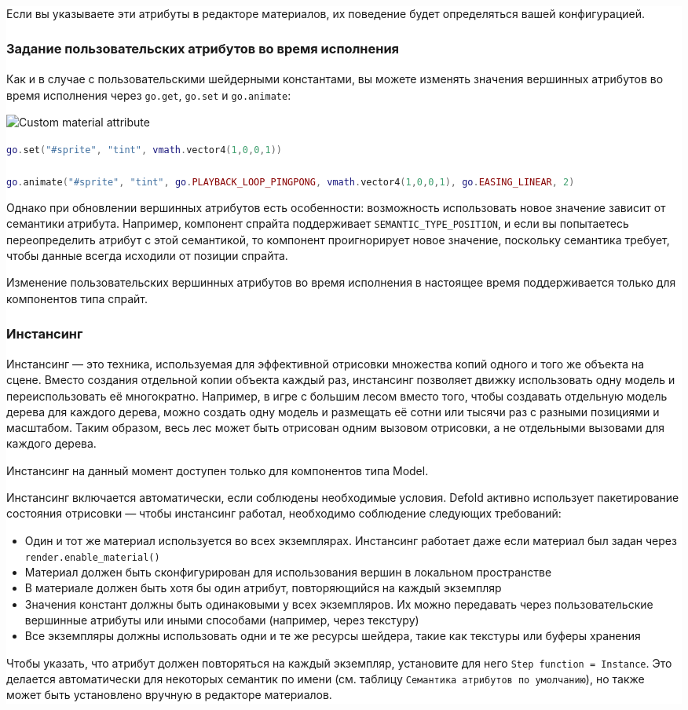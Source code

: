 Если вы указываете эти атрибуты в редакторе материалов, их поведение будет определяться вашей конфигурацией.

### Задание пользовательских атрибутов во время исполнения

Как и в случае с пользовательскими шейдерными константами, вы можете изменять значения вершинных атрибутов во время исполнения через `go.get`, `go.set` и `go.animate`:

![Custom material attribute](/manuals/images/materials/set_custom_attribute.png)

```lua
go.set("#sprite", "tint", vmath.vector4(1,0,0,1))

go.animate("#sprite", "tint", go.PLAYBACK_LOOP_PINGPONG, vmath.vector4(1,0,0,1), go.EASING_LINEAR, 2)
```

Однако при обновлении вершинных атрибутов есть особенности: возможность использовать новое значение зависит от семантики атрибута. Например, компонент спрайта поддерживает `SEMANTIC_TYPE_POSITION`, и если вы попытаетесь переопределить атрибут с этой семантикой, то компонент проигнорирует новое значение, поскольку семантика требует, чтобы данные всегда исходили от позиции спрайта.

<div class='sidenote' markdown='1'>
Изменение пользовательских вершинных атрибутов во время исполнения в настоящее время поддерживается только для компонентов типа спрайт.
</div>

### Инстансинг

Инстансинг — это техника, используемая для эффективной отрисовки множества копий одного и того же объекта на сцене. Вместо создания отдельной копии объекта каждый раз, инстансинг позволяет движку использовать одну модель и переиспользовать её многократно. Например, в игре с большим лесом вместо того, чтобы создавать отдельную модель дерева для каждого дерева, можно создать одну модель и размещать её сотни или тысячи раз с разными позициями и масштабом. Таким образом, весь лес может быть отрисован одним вызовом отрисовки, а не отдельными вызовами для каждого дерева.

<div class='sidenote' markdown='1'>
Инстансинг на данный момент доступен только для компонентов типа Model.
</div>

Инстансинг включается автоматически, если соблюдены необходимые условия. Defold активно использует пакетирование состояния отрисовки — чтобы инстансинг работал, необходимо соблюдение следующих требований:

- Один и тот же материал используется во всех экземплярах. Инстансинг работает даже если материал был задан через `render.enable_material()`
- Материал должен быть сконфигурирован для использования вершин в локальном пространстве
- В материале должен быть хотя бы один атрибут, повторяющийся на каждый экземпляр
- Значения констант должны быть одинаковыми у всех экземпляров. Их можно передавать через пользовательские вершинные атрибуты или иными способами (например, через текстуру)
- Все экземпляры должны использовать одни и те же ресурсы шейдера, такие как текстуры или буферы хранения

Чтобы указать, что атрибут должен повторяться на каждый экземпляр, установите для него `Step function = Instance`. Это делается автоматически для некоторых семантик по имени (см. таблицу `Семантика атрибутов по умолчанию`), но также может быть установлено вручную в редакторе материалов.
